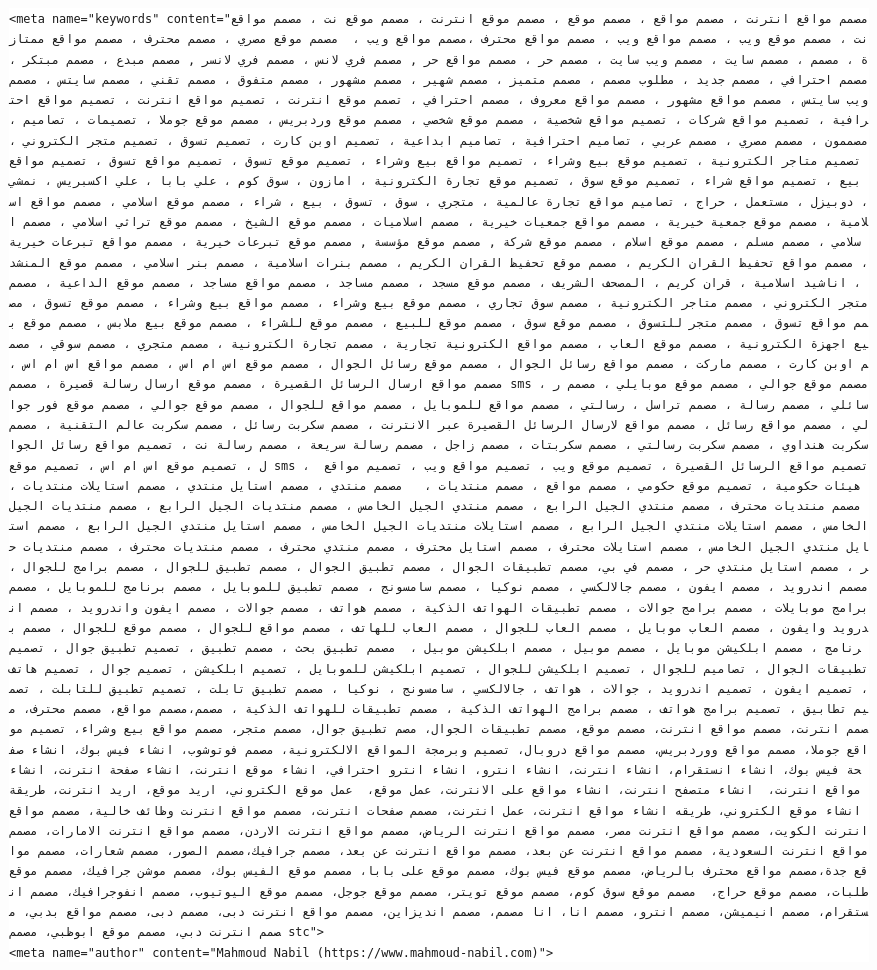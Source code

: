     <meta name="keywords" content="مصمم مواقع انترنت ، مصمم مواقع ، مصمم موقع ، مصمم موقع انترنت ، مصمم موقع نت ، مصمم مواقع نت ، مصمم موقع ويب ، مصمم مواقع ويب ، مصمم مواقع محترف ،مصمم مواقع ويب ،  مصمم موقع مصري ، مصمم محترف ، مصمم مواقع ممتازة ، مصمم ، مصمم سايت ، مصمم ويب سايت ، مصمم حر ، مصمم مواقع حر , مصمم فري لانس ، مصمم فري لانسر , مصمم مبدع ، مصمم مبتكر ، مصمم احترافي ، مصمم جديد ، مطلوب مصمم ، مصمم متميز ، مصمم شهير ، مصمم مشهور ، مصمم متفوق ، مصمم تقني ، مصمم سايتس ، مصمم ويب سايتس ، مصمم مواقع مشهور ، مصمم مواقع معروف ، مصمم احترافي ، تصمم موقع انترنت ، تصميم مواقع انترنت ، تصميم مواقع احترافية ، تصميم مواقع شركات ، تصميم مواقع شخصية ، مصمم موقع شخصي ، مصمم موقع وردبريس ، مصمم موقع جوملا ، تصميمات ، تصاميم ، مصممون ، مصمم مصري ، مصمم عربي ، تصاميم احترافية ، تصاميم ابداعية ، تصميم اوبن كارت ، تصميم تسوق ، تصميم متجر الكتروني ، تصميم متاجر الكترونية ، تصميم موقع بيع وشراء ، تصميم مواقع بيع وشراء ، تصميم موقع تسوق ، تصميم مواقع تسوق ، تصميم مواقع بيع ، تصميم مواقع شراء ، تصميم موقع سوق ، تصميم موقع تجارة الكترونية ، امازون ، سوق كوم ، علي بابا ، علي اكسبريس ، نمشي ، دوبيزل ، مستعمل ، حراج ، تصاميم مواقع تجارة عالمية ، متجري ، سوق ، تسوق ، بيع ، شراء ، مصمم موقع اسلامي ، مصمم مواقع اسلامية ، مصمم موقع جمعية خيرية ، مصمم مواقع جمعيات خيرية ، مصمم اسلاميات ، مصمم موقع الشيخ ، مصمم موقع تراثي اسلامي ، مصمم اسلامي ، مصمم مسلم ، مصمم موقع اسلام ، مصمم موقع شركة , مصمم موقع مؤسسة , مصمم موقع تبرعات خيرية ، مصمم مواقع تبرعات خيرية ، مصمم مواقع تحفيظ القران الكريم ، مصمم موقع تحفيظ القران الكريم ، مصمم بنرات اسلامية ، مصمم بنر اسلامي ، مصمم موقع المنشد ، اناشيد اسلامية ، قران كريم ، المصحف الشريف ، مصمم موقع مسجد ، مصمم مساجد ، مصمم مواقع مساجد ، مصمم موقع الداعية ، مصمم متجر الكتروني ، مصمم متاجر الكترونية ، مصمم سوق تجاري ، مصمم موقع بيع وشراء ، مصمم مواقع بيع وشراء ، مصمم موقع تسوق ، مصمم مواقع تسوق ، مصمم متجر للتسوق ، مصمم موقع سوق ، مصمم موقع للبيع ، مصمم موقع للشراء ، مصمم موقع بيع ملابس ، مصمم موقع بيع اجهزة الكترونية ، مصمم موقع العاب ، مصمم مواقع الكترونية تجارية ، مصمم تجارة الكترونية ، مصمم متجري ، مصمم سوقي ، مصمم اوبن كارت ، مصمم ماركت ، مصمم مواقع رسائل الجوال ، مصمم موقع رسائل الجوال ، مصمم موقع اس ام اس ، مصمم مواقع اس ام اس ، مصمم مواقع ارسال الرسائل القصيرة ، مصمم موقع ارسال رسالة قصيرة ، مصمم sms ، مصمم موقع جوالي ، مصمم موقع موبايلي ، مصمم رسائلي ، مصمم رسالة ، مصمم تراسل ، رسالتي ، مصمم مواقع للموبايل ، مصمم مواقع للجوال ، مصمم موقع جوالي ، مصمم موقع فور جوالي ، مصمم مواقع رسائل ، مصمم مواقع لارسال الرسائل القصيرة عبر الانترنت ، مصمم سكربت رسائل ، مصمم سكربت عالم التقنية ، مصمم سكربت هنداوي ، مصمم سكربت رسالتي ، مصمم سكربتات ، مصمم زاجل ، مصمم رسالة سريعة ، مصمم رسالة نت ، تصميم مواقع رسائل الجوال ، تصميم موقع اس ام اس ، تصميم موقع sms ،  تصميم مواقع الرسائل القصيرة ، تصميم موقع ويب ، تصميم مواقع ويب ، تصميم مواقع هيئات حكومية ، تصميم موقع حكومي ، مصمم مواقع ، مصمم منتديات ،   مصمم منتدي ، مصمم استايل منتدي ، مصمم استايلات منتديات ، مصمم منتديات محترف ، مصمم منتدي الجيل الرابع ، مصمم منتدي الجيل الخامس ، مصمم منتديات الجيل الرابع ، مصمم منتديات الجيل الخامس ، مصمم استايلات منتدي الجيل الرابع ، مصمم استايلات منتديات الجيل الخامس ، مصمم استايل منتدي الجيل الرابع ، مصمم استايل منتدي الجيل الخامس ، مصمم استايلات محترف ، مصمم استايل محترف ، مصمم منتدي محترف ، مصمم منتديات محترف ، مصمم منتديات حر ، مصمم استايل منتدي حر ، مصمم في بي، مصمم تطبيقات الجوال ، مصمم تطبيق الجوال ، مصمم تطبيق للجوال ، مصمم برامج للجوال ، مصمم اندرويد ، مصمم ايفون ، مصمم جالالكسي ، مصمم نوكيا ، مصمم سامسونج ، مصمم تطبيق للموبايل ، مصمم برنامج للموبايل ، مصمم برامج موبايلات ، مصمم برامج جوالات ، مصمم تطبيقات الهواتف الذكية ، مصمم هواتف ، مصمم جوالات ، مصمم ايفون واندرويد ، مصمم اندرويد وايفون ، مصمم العاب موبايل ، مصمم العاب للجوال ، مصمم العاب للهاتف ، مصمم مواقع للجوال ، مصمم موقع للجوال ، مصمم برنامج ، مصمم ابلكيشن موبايل ، مصمم موبيل ، مصمم ابلكيشن موبيل ،  مصمم تطبيق بحث ، مصمم تطبيق ، تصميم تطبيق جوال ، تصميم تطبيقات الجوال ، تصاميم للجوال ، تصميم ابلكيشن للجوال ، تصميم ابلكيشن للموبايل ، تصميم ابلكيشن ، تصميم جوال ، تصميم هاتف ، تصميم ايفون ، تصميم اندرويد ، جوالات ، هواتف ، جالالكسي ، سامسونج ، نوكيا ، مصمم تطبيق تابلت ، تصميم تطبيق للتابلت ، تصميم تطابيق ، تصميم برامج هواتف ، مصمم برامج الهواتف الذكية ، مصمم تطبيقات للهواتف الذكية ، مصمم،مصمم مواقع، مصمم محترف، مصمم انترنت، مصمم مواقع انترنت، مصمم موقع، مصمم تطبيقات الجوال، مصم تطبيق جوال، مصمم متجر، مصمم مواقع بيع وشراء، تصميم مواقع جوملا، مصمم مواقع ووردبريس، مصمم مواقع دروبال، تصميم وبرمجة المواقع الالكترونية، مصمم فوتوشوب، انشاء فيس بوك، انشاء صفحة فيس بوك، انشاء انستقرام، انشاء انترنت، انشاء انترو، انشاء انترو احترافي، انشاء موقع انترنت، انشاء صفحة انترنت، انشاء مواقع انترنت،  انشاء متصفح انترنت، انشاء مواقع على الانترنت، عمل موقع،  عمل موقع الكتروني، اريد موقع، اريد انترنت، طريقة انشاء موقع الكتروني، طريقه انشاء مواقع انترنت، عمل انترنت، مصمم صفحات انترنت، مصمم مواقع انترنت وظائف خالية، مصمم مواقع انترنت الكويت، مصمم مواقع انترنت مصر، مصمم مواقع انترنت الرياض، مصمم مواقع انترنت الاردن، مصمم مواقع انترنت الامارات، مصمم مواقع انترنت السعودية، مصمم مواقع انترنت عن بعد، مصمم مواقع انترنت عن بعد، مصمم جرافيك،مصمم الصور، مصمم شعارات، مصمم مواقع جدة،مصمم مواقع محترف بالرياض، مصمم موقع فيس بوك، مصمم موقع على بابا، مصمم موقع الفيس بوك، مصمم موشن جرافيك، مصمم موقع طلبات، مصمم موقع حراج،  مصمم موقع سوق كوم، مصمم موقع تويتر، مصمم موقع جوجل، مصمم موقع اليوتيوب، مصمم انفوجرافيك، مصمم انستقرام، مصمم انيميشن، مصمم انترو، مصمم انا، انا مصمم، مصمم انديزاين، مصمم مواقع انترنت دبى، مصمم دبى، مصمم مواقع بدبي، مصمم انترنت دبي، مصمم موقع ابوظبي، مصمم stc">
    <meta name="author" content="Mahmoud Nabil (https://www.mahmoud-nabil.com)">
